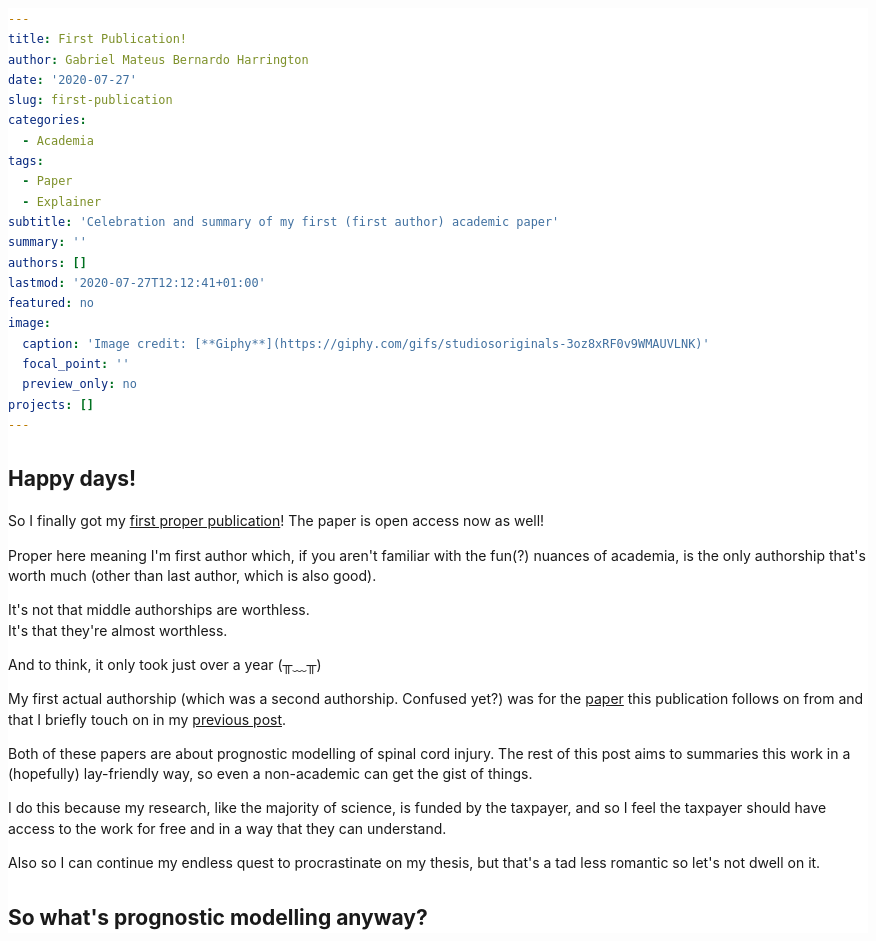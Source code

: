 ```yaml
---
title: First Publication!
author: Gabriel Mateus Bernardo Harrington
date: '2020-07-27'
slug: first-publication
categories:
  - Academia
tags:
  - Paper
  - Explainer
subtitle: 'Celebration and summary of my first (first author) academic paper'
summary: ''
authors: []
lastmod: '2020-07-27T12:12:41+01:00'
featured: no
image:
  caption: 'Image credit: [**Giphy**](https://giphy.com/gifs/studiosoriginals-3oz8xRF0v9WMAUVLNK)'
  focal_point: ''
  preview_only: no
projects: []
---
```





## Happy days!

So I finally got my [first proper publication](https://www.liebertpub.com/doi/10.1089/neu.2020.7144)!
The paper is open access now as well!

Proper here meaning I'm first author which, if you aren't familiar with the fun(?) nuances of academia, is the only authorship that's worth much (other than last author, which is also good).

It's not that middle authorships are worthless.  
It's that they're almost worthless.

And to think, it only took just over a year (╥﹏╥)

My first actual authorship (which was a second authorship. Confused yet?) was for the [paper](https://www.liebertpub.com/doi/10.1089/neu.2019.6495) this publication follows on from and that I briefly touch on in my [previous post](../../2020-06-08-joint-cdt-conference-2020/).

Both of these papers are about prognostic modelling of spinal cord injury.
The rest of this post aims to summaries this work in a (hopefully) lay-friendly way, so even a non-academic can get the gist of things.

I do this because my research, like the majority of science, is funded by the taxpayer, and so I feel the taxpayer should have access to the work for free and in a way that they can understand.

Also so I can continue my endless quest to procrastinate on my thesis, but that's a tad less romantic so let's not dwell on it.

## So what's prognostic modelling anyway?
